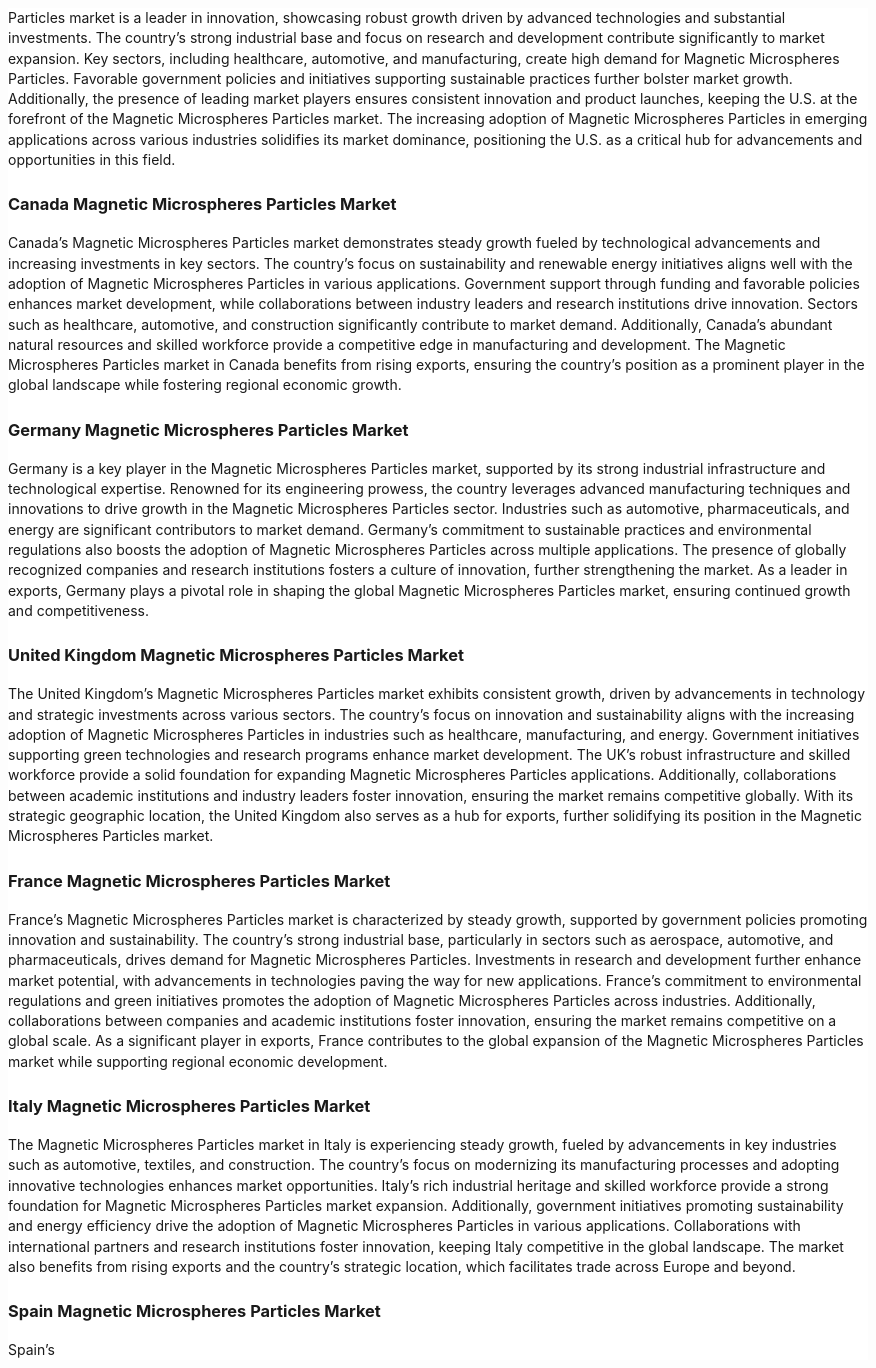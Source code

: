 Particles market is a leader in innovation, showcasing robust growth driven by advanced technologies and substantial investments. The country&rsquo;s strong industrial base and focus on research and development contribute significantly to market expansion. Key sectors, including healthcare, automotive, and manufacturing, create high demand for Magnetic Microspheres Particles. Favorable government policies and initiatives supporting sustainable practices further bolster market growth. Additionally, the presence of leading market players ensures consistent innovation and product launches, keeping the U.S. at the forefront of the Magnetic Microspheres Particles market. The increasing adoption of Magnetic Microspheres Particles in emerging applications across various industries solidifies its market dominance, positioning the U.S. as a critical hub for advancements and opportunities in this field.</p><h3>Canada Magnetic Microspheres Particles Market</h3><p>Canada&rsquo;s Magnetic Microspheres Particles market demonstrates steady growth fueled by technological advancements and increasing investments in key sectors. The country&rsquo;s focus on sustainability and renewable energy initiatives aligns well with the adoption of Magnetic Microspheres Particles in various applications. Government support through funding and favorable policies enhances market development, while collaborations between industry leaders and research institutions drive innovation. Sectors such as healthcare, automotive, and construction significantly contribute to market demand. Additionally, Canada&rsquo;s abundant natural resources and skilled workforce provide a competitive edge in manufacturing and development. The Magnetic Microspheres Particles market in Canada benefits from rising exports, ensuring the country&rsquo;s position as a prominent player in the global landscape while fostering regional economic growth.</p><h3>Germany Magnetic Microspheres Particles Market</h3><p>Germany is a key player in the Magnetic Microspheres Particles market, supported by its strong industrial infrastructure and technological expertise. Renowned for its engineering prowess, the country leverages advanced manufacturing techniques and innovations to drive growth in the Magnetic Microspheres Particles sector. Industries such as automotive, pharmaceuticals, and energy are significant contributors to market demand. Germany&rsquo;s commitment to sustainable practices and environmental regulations also boosts the adoption of Magnetic Microspheres Particles across multiple applications. The presence of globally recognized companies and research institutions fosters a culture of innovation, further strengthening the market. As a leader in exports, Germany plays a pivotal role in shaping the global Magnetic Microspheres Particles market, ensuring continued growth and competitiveness.</p><h3>United Kingdom Magnetic Microspheres Particles Market</h3><p>The United Kingdom&rsquo;s Magnetic Microspheres Particles market exhibits consistent growth, driven by advancements in technology and strategic investments across various sectors. The country&rsquo;s focus on innovation and sustainability aligns with the increasing adoption of Magnetic Microspheres Particles in industries such as healthcare, manufacturing, and energy. Government initiatives supporting green technologies and research programs enhance market development. The UK&rsquo;s robust infrastructure and skilled workforce provide a solid foundation for expanding Magnetic Microspheres Particles applications. Additionally, collaborations between academic institutions and industry leaders foster innovation, ensuring the market remains competitive globally. With its strategic geographic location, the United Kingdom also serves as a hub for exports, further solidifying its position in the Magnetic Microspheres Particles market.</p><h3>France Magnetic Microspheres Particles Market</h3><p>France&rsquo;s Magnetic Microspheres Particles market is characterized by steady growth, supported by government policies promoting innovation and sustainability. The country&rsquo;s strong industrial base, particularly in sectors such as aerospace, automotive, and pharmaceuticals, drives demand for Magnetic Microspheres Particles. Investments in research and development further enhance market potential, with advancements in technologies paving the way for new applications. France&rsquo;s commitment to environmental regulations and green initiatives promotes the adoption of Magnetic Microspheres Particles across industries. Additionally, collaborations between companies and academic institutions foster innovation, ensuring the market remains competitive on a global scale. As a significant player in exports, France contributes to the global expansion of the Magnetic Microspheres Particles market while supporting regional economic development.</p><h3>Italy Magnetic Microspheres Particles Market</h3><p>The Magnetic Microspheres Particles market in Italy is experiencing steady growth, fueled by advancements in key industries such as automotive, textiles, and construction. The country&rsquo;s focus on modernizing its manufacturing processes and adopting innovative technologies enhances market opportunities. Italy&rsquo;s rich industrial heritage and skilled workforce provide a strong foundation for Magnetic Microspheres Particles market expansion. Additionally, government initiatives promoting sustainability and energy efficiency drive the adoption of Magnetic Microspheres Particles in various applications. Collaborations with international partners and research institutions foster innovation, keeping Italy competitive in the global landscape. The market also benefits from rising exports and the country&rsquo;s strategic location, which facilitates trade across Europe and beyond.</p><h3>Spain Magnetic Microspheres Particles Market</h3><p>Spain&rsquo;s
